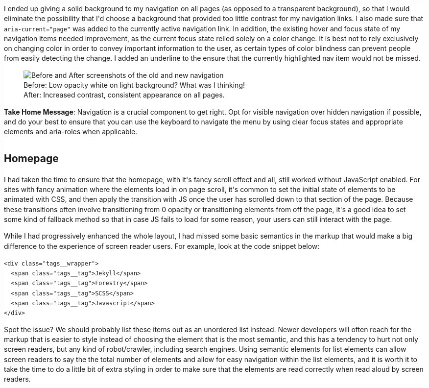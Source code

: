 I ended up giving a solid background to my navigation on all pages (as opposed to a transparent background), so that I would eliminate the possibility that I'd choose a background that provided too little contrast for my navigation links. I also made sure that `aria-current="page"` was added to the currently active navigation link.
In addition, the existing hover and focus state of my navigation items needed improvement, as the current focus state relied solely on a color change. It is best not to rely exclusively on changing color in order to convey important information to the user, as certain types of color blindness can prevent people from easily detecting the change. I added an underline to the ensure that the currently highlighted nav item would not be missed.

<figure>
  <img src="{{site.imgurl}}a11y-3.PNG" alt="Before and After screenshots of the old and new navigation">
  <figcaption>
    Before: Low opacity white on light background? What was I thinking! <br />
    After: Increased contrast, consistent appearance on all pages.
  </figcaption>
</figure>

**Take Home Message**: Navigation is a crucial component to get right. Opt for visible navigation over hidden navigation if possible, and do your best to ensure that you can use the keyboard to navigate the menu by using clear focus states and appropriate elements and aria-roles when applicable.

## Homepage

I had taken the time to ensure that the homepage, with it's fancy scroll effect and all, still worked without JavaScript enabled. For sites with fancy animation where the elements load in on page scroll, it's common to set the initial state of elements to be animated with CSS, and then apply the transition with JS once the user has scrolled down to that section of the page. Because these transitions often involve transitioning from 0 opacity or transitioning elements from off the page, it's a good idea to set some kind of fallback method so that in case JS fails to load for some reason, your users can still interact with the page.

While I had progressively enhanced the whole layout, I had missed some basic semantics in the markup that would make a big difference to the experience of screen reader users. For example, look at the code snippet below:

```
<div class="tags__wrapper">
  <span class="tags__tag">Jekyll</span>
  <span class="tags__tag">Forestry</span>
  <span class="tags__tag">SCSS</span>
  <span class="tags__tag">Javascript</span>
</div>
```

Spot the issue? We should probably list these items out as an unordered list instead. Newer developers will often reach for the markup that is easier to style instead of choosing the element that is the most semantic, and this has a tendency to hurt not only screen readers, but any kind of robot/crawler, including search engines. Using semantic elements for list elements can allow screen readers to say the the total number of elements and allow for easy navigation within the list elements, and it is worth it to take the time to do a little bit of extra styling in order to make sure that the elements are read correctly when read aloud by screen readers.
